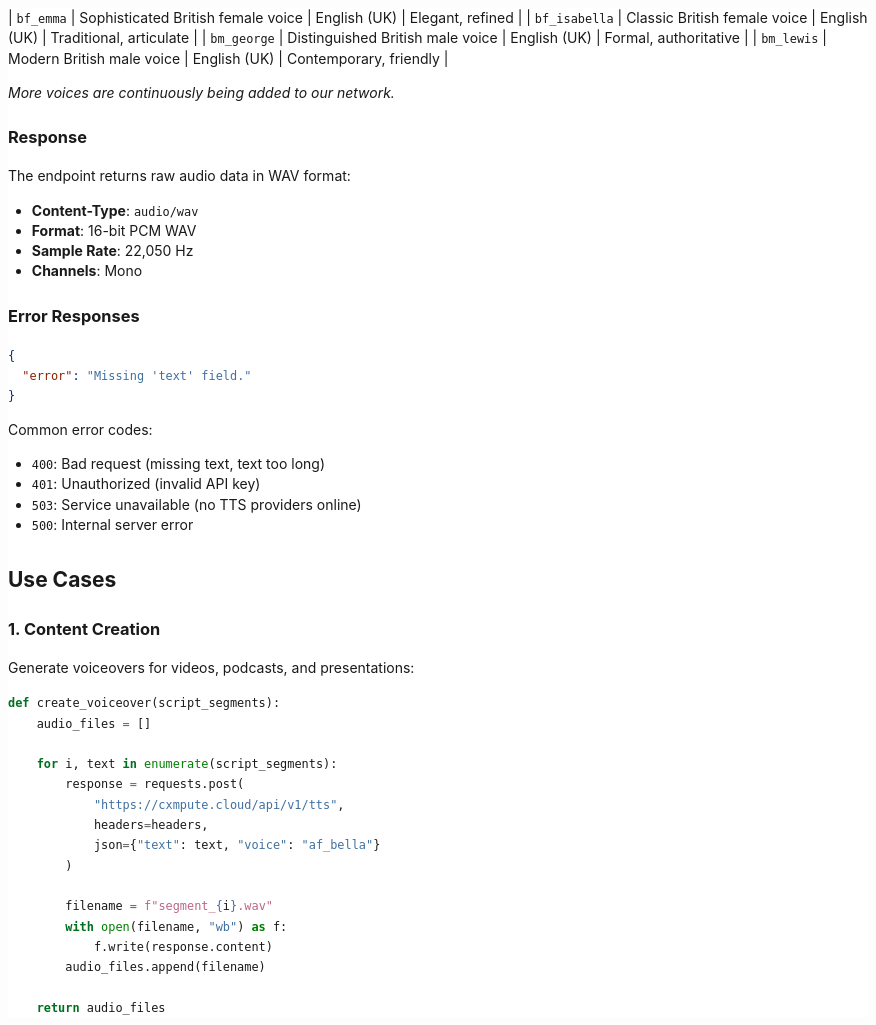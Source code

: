 | `bf_emma` | Sophisticated British female voice | English (UK) | Elegant, refined |
| `bf_isabella` | Classic British female voice | English (UK) | Traditional, articulate |
| `bm_george` | Distinguished British male voice | English (UK) | Formal, authoritative |
| `bm_lewis` | Modern British male voice | English (UK) | Contemporary, friendly |

*More voices are continuously being added to our network.*

### Response

The endpoint returns raw audio data in WAV format:

- **Content-Type**: `audio/wav`
- **Format**: 16-bit PCM WAV
- **Sample Rate**: 22,050 Hz
- **Channels**: Mono

### Error Responses

```json
{
  "error": "Missing 'text' field."
}
```

Common error codes:
- `400`: Bad request (missing text, text too long)
- `401`: Unauthorized (invalid API key)
- `503`: Service unavailable (no TTS providers online)
- `500`: Internal server error

## Use Cases

### 1. **Content Creation**

Generate voiceovers for videos, podcasts, and presentations:

```python
def create_voiceover(script_segments):
    audio_files = []
    
    for i, text in enumerate(script_segments):
        response = requests.post(
            "https://cxmpute.cloud/api/v1/tts",
            headers=headers,
            json={"text": text, "voice": "af_bella"}
        )
        
        filename = f"segment_{i}.wav"
        with open(filename, "wb") as f:
            f.write(response.content)
        audio_files.append(filename)
    
    return audio_files
```
